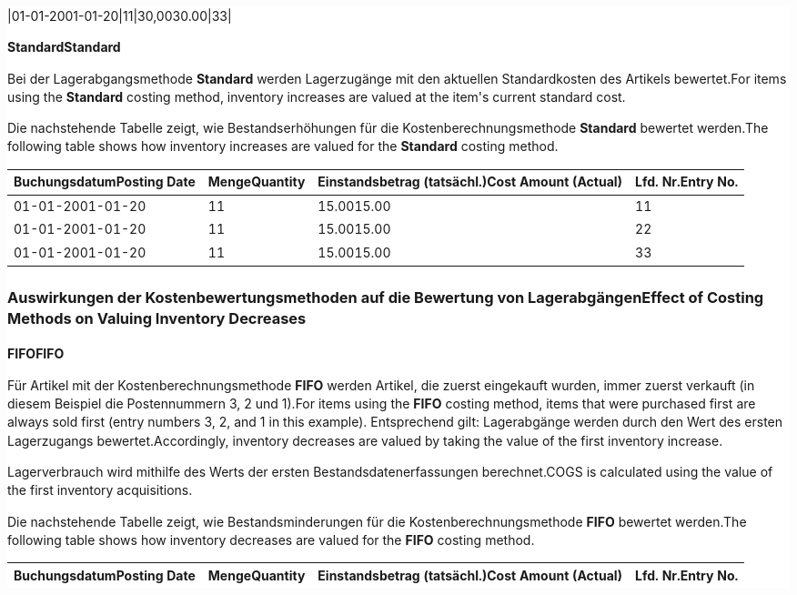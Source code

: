 |<span data-ttu-id="723d3-230">01-01-20</span><span class="sxs-lookup"><span data-stu-id="723d3-230">01-01-20</span></span>|<span data-ttu-id="723d3-231">1</span><span class="sxs-lookup"><span data-stu-id="723d3-231">1</span></span>|<span data-ttu-id="723d3-232">30,00</span><span class="sxs-lookup"><span data-stu-id="723d3-232">30.00</span></span>|<span data-ttu-id="723d3-233">3</span><span class="sxs-lookup"><span data-stu-id="723d3-233">3</span></span>|  

 <span data-ttu-id="723d3-234">**Standard**</span><span class="sxs-lookup"><span data-stu-id="723d3-234">**Standard**</span></span>  

 <span data-ttu-id="723d3-235">Bei der Lagerabgangsmethode **Standard** werden Lagerzugänge mit den aktuellen Standardkosten des Artikels bewertet.</span><span class="sxs-lookup"><span data-stu-id="723d3-235">For items using the **Standard** costing method, inventory increases are valued at the item's current standard cost.</span></span>  

 <span data-ttu-id="723d3-236">Die nachstehende Tabelle zeigt, wie Bestandserhöhungen für die Kostenberechnungsmethode **Standard** bewertet werden.</span><span class="sxs-lookup"><span data-stu-id="723d3-236">The following table shows how inventory increases are valued for the **Standard** costing method.</span></span>  

|<span data-ttu-id="723d3-237">Buchungsdatum</span><span class="sxs-lookup"><span data-stu-id="723d3-237">Posting Date</span></span>|<span data-ttu-id="723d3-238">Menge</span><span class="sxs-lookup"><span data-stu-id="723d3-238">Quantity</span></span>|<span data-ttu-id="723d3-239">Einstandsbetrag (tatsächl.)</span><span class="sxs-lookup"><span data-stu-id="723d3-239">Cost Amount (Actual)</span></span>|<span data-ttu-id="723d3-240">Lfd. Nr.</span><span class="sxs-lookup"><span data-stu-id="723d3-240">Entry No.</span></span>|  
|------------------|--------------|----------------------------|---------------|  
|<span data-ttu-id="723d3-241">01-01-20</span><span class="sxs-lookup"><span data-stu-id="723d3-241">01-01-20</span></span>|<span data-ttu-id="723d3-242">1</span><span class="sxs-lookup"><span data-stu-id="723d3-242">1</span></span>|<span data-ttu-id="723d3-243">15.00</span><span class="sxs-lookup"><span data-stu-id="723d3-243">15.00</span></span>|<span data-ttu-id="723d3-244">1</span><span class="sxs-lookup"><span data-stu-id="723d3-244">1</span></span>|  
|<span data-ttu-id="723d3-245">01-01-20</span><span class="sxs-lookup"><span data-stu-id="723d3-245">01-01-20</span></span>|<span data-ttu-id="723d3-246">1</span><span class="sxs-lookup"><span data-stu-id="723d3-246">1</span></span>|<span data-ttu-id="723d3-247">15.00</span><span class="sxs-lookup"><span data-stu-id="723d3-247">15.00</span></span>|<span data-ttu-id="723d3-248">2</span><span class="sxs-lookup"><span data-stu-id="723d3-248">2</span></span>|  
|<span data-ttu-id="723d3-249">01-01-20</span><span class="sxs-lookup"><span data-stu-id="723d3-249">01-01-20</span></span>|<span data-ttu-id="723d3-250">1</span><span class="sxs-lookup"><span data-stu-id="723d3-250">1</span></span>|<span data-ttu-id="723d3-251">15.00</span><span class="sxs-lookup"><span data-stu-id="723d3-251">15.00</span></span>|<span data-ttu-id="723d3-252">3</span><span class="sxs-lookup"><span data-stu-id="723d3-252">3</span></span>|  

### <a name="effect-of-costing-methods-on-valuing-inventory-decreases"></a><span data-ttu-id="723d3-253">Auswirkungen der Kostenbewertungsmethoden auf die Bewertung von Lagerabgängen</span><span class="sxs-lookup"><span data-stu-id="723d3-253">Effect of Costing Methods on Valuing Inventory Decreases</span></span>  
 <span data-ttu-id="723d3-254">**FIFO**</span><span class="sxs-lookup"><span data-stu-id="723d3-254">**FIFO**</span></span>  

 <span data-ttu-id="723d3-255">Für Artikel mit der Kostenberechnungsmethode **FIFO** werden Artikel, die zuerst eingekauft wurden, immer zuerst verkauft (in diesem Beispiel die Postennummern 3, 2 und 1).</span><span class="sxs-lookup"><span data-stu-id="723d3-255">For items using the **FIFO** costing method, items that were purchased first are always sold first (entry numbers 3, 2, and 1 in this example).</span></span> <span data-ttu-id="723d3-256">Entsprechend gilt: Lagerabgänge werden durch den Wert des ersten Lagerzugangs bewertet.</span><span class="sxs-lookup"><span data-stu-id="723d3-256">Accordingly, inventory decreases are valued by taking the value of the first inventory increase.</span></span>  

 <span data-ttu-id="723d3-257">Lagerverbrauch wird mithilfe des Werts der ersten Bestandsdatenerfassungen berechnet.</span><span class="sxs-lookup"><span data-stu-id="723d3-257">COGS is calculated using the value of the first inventory acquisitions.</span></span>  

 <span data-ttu-id="723d3-258">Die nachstehende Tabelle zeigt, wie Bestandsminderungen für die Kostenberechnungsmethode **FIFO** bewertet werden.</span><span class="sxs-lookup"><span data-stu-id="723d3-258">The following table shows how inventory decreases are valued for the **FIFO** costing method.</span></span>  

|<span data-ttu-id="723d3-259">Buchungsdatum</span><span class="sxs-lookup"><span data-stu-id="723d3-259">Posting Date</span></span>|<span data-ttu-id="723d3-260">Menge</span><span class="sxs-lookup"><span data-stu-id="723d3-260">Quantity</span></span>|<span data-ttu-id="723d3-261">Einstandsbetrag (tatsächl.)</span><span class="sxs-lookup"><span data-stu-id="723d3-261">Cost Amount (Actual)</span></span>|<span data-ttu-id="723d3-262">Lfd. Nr.</span><span class="sxs-lookup"><span data-stu-id="723d3-262">Entry No.</span></span>|  
|------------------|--------------|----------------------------|---------------|  